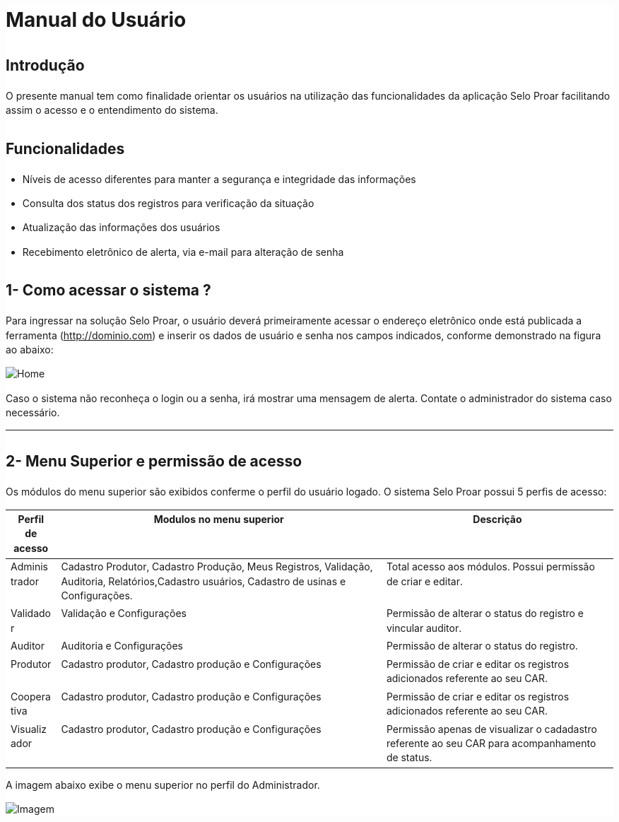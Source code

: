 # Manual do Usuário

## Introdução
O presente manual tem como finalidade orientar os usuários na utilização das funcionalidades da aplicação Selo Proar facilitando assim o acesso e o entendimento do sistema.

## Funcionalidades
- Níveis de acesso diferentes para manter a segurança e integridade das informações

- Consulta dos status dos registros para verificação da situação

- Atualização das informações dos usuários

- Recebimento eletrônico de alerta, via e-mail para alteração de senha

##  1- Como acessar o sistema ?

Para ingressar na solução Selo Proar, o usuário deverá primeiramente acessar o endereço eletrônico onde está publicada a ferramenta (http://dominio.com) e inserir os dados de usuário e senha nos campos indicados, conforme demonstrado na figura ao abaixo:

![Home](/img/co2/home.png)


Caso o sistema não reconheça o login ou a senha, irá mostrar uma mensagem de alerta. Contate o administrador do sistema caso necessário.

---
## 2- Menu Superior e permissão de acesso
Os módulos do menu superior são exibidos conferme o perfil do usuário logado. O sistema Selo Proar possui 5 perfis de acesso:



| Perfil de acesso | Modulos no menu superior | Descrição |
| ----- | ----- | ----- |
| Administrador | Cadastro Produtor, Cadastro Produção, Meus Registros, Validação, Auditoria, Relatórios,Cadastro usuários, Cadastro de usinas e Configurações.| Total acesso aos módulos. Possui permissão de criar e editar.| 
|Validador| Validação e Configurações| Permissão de alterar o status do registro e vincular auditor.|
| Auditor | Auditoria e Configurações | Permissão de alterar o status do registro.|
| Produtor | Cadastro produtor, Cadastro produção e Configurações | Permissão de criar e editar os registros adicionados referente ao seu CAR.|
| Cooperativa| Cadastro produtor, Cadastro produção e Configurações| Permissão de criar e editar os registros adicionados referente ao seu CAR.|
| Visualizador | Cadastro produtor, Cadastro produção e Configurações | Permissão apenas de visualizar o cadadastro referente ao seu CAR para acompanhamento de status.|

A imagem abaixo exibe o menu superior no perfil do Administrador.

 ![Imagem](/img/co2/menu.png)
